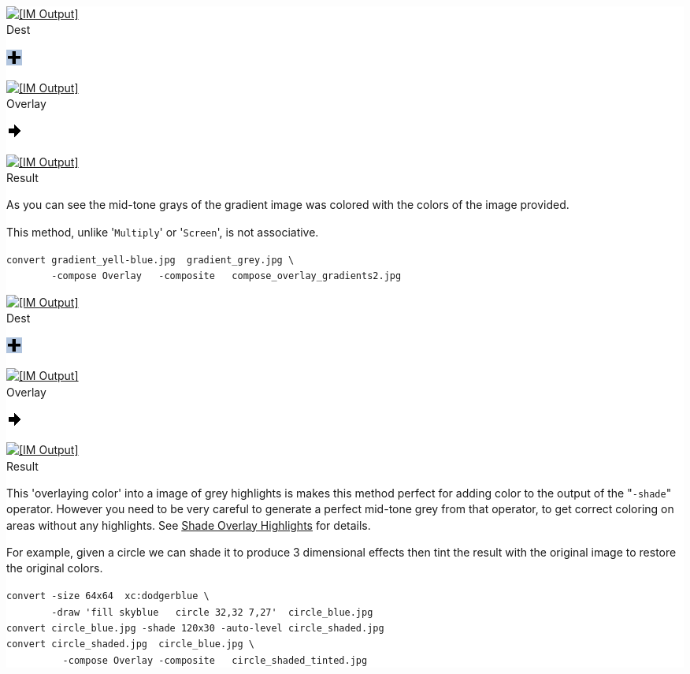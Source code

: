 [![\[IM Output\]](gradient_grey.jpg)](gradient_grey.jpg)  
Dest
  
![ +](../img_www/plus.gif)
  
[![\[IM Output\]](gradient_yell-blue.jpg)](gradient_yell-blue.jpg)  
Overlay
  
![=&gt;](../img_www/right.gif)
  
[![\[IM Output\]](compose_overlay_gradients.jpg)](compose_overlay_gradients.jpg)  
Result

As you can see the mid-tone grays of the gradient image was colored with the colors of the image provided.

This method, unlike '`Multiply`' or '`Screen`', is not associative.

~~~
convert gradient_yell-blue.jpg  gradient_grey.jpg \
        -compose Overlay   -composite   compose_overlay_gradients2.jpg
~~~

[![\[IM Output\]](gradient_yell-blue.jpg)](gradient_yell-blue.jpg)  
Dest
  
![ +](../img_www/plus.gif)
  
[![\[IM Output\]](gradient_grey.jpg)](gradient_grey.jpg)  
Overlay
  
![=&gt;](../img_www/right.gif)
  
[![\[IM Output\]](compose_overlay_gradients2.jpg)](compose_overlay_gradients2.jpg)  
Result

This 'overlaying color' into a image of grey highlights is makes this method perfect for adding color to the output of the "`-shade`" operator.
However you need to be very careful to generate a perfect mid-tone grey from that operator, to get correct coloring on areas without any highlights.
See [Shade Overlay Highlights](../transform/#shade_overlay) for details.

For example, given a circle we can shade it to produce 3 dimensional effects then tint the result with the original image to restore the original colors.

~~~
convert -size 64x64  xc:dodgerblue \
        -draw 'fill skyblue   circle 32,32 7,27'  circle_blue.jpg
convert circle_blue.jpg -shade 120x30 -auto-level circle_shaded.jpg
convert circle_shaded.jpg  circle_blue.jpg \
          -compose Overlay -composite   circle_shaded_tinted.jpg
~~~
